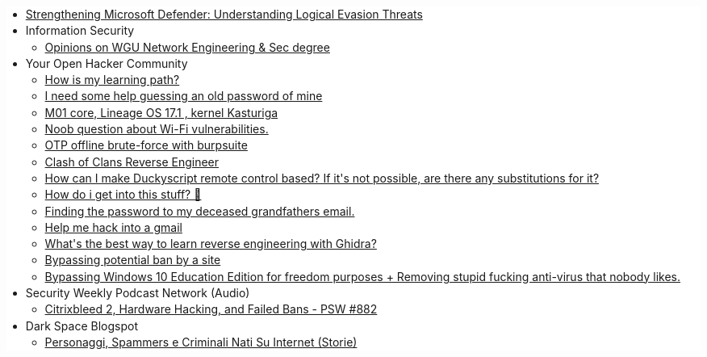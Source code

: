   - [Strengthening Microsoft Defender: Understanding Logical Evasion Threats](https://www.reddit.com/r/netsec/comments/1lwd44r/strengthening_microsoft_defender_understanding/)
- Information Security
  - [Opinions on WGU Network Engineering & Sec degree](https://www.reddit.com/r/Information_Security/comments/1lwhwla/opinions_on_wgu_network_engineering_sec_degree/)
- Your Open Hacker Community
  - [How is my learning path?](https://www.reddit.com/r/HowToHack/comments/1lws5mx/how_is_my_learning_path/)
  - [I need some help guessing an old password of mine](https://www.reddit.com/r/HowToHack/comments/1lwkav9/i_need_some_help_guessing_an_old_password_of_mine/)
  - [M01 core, Lineage OS 17.1 , kernel Kasturiga](https://www.reddit.com/r/HowToHack/comments/1lwhwu4/m01_core_lineage_os_171_kernel_kasturiga/)
  - [Noob question about Wi-Fi vulnerabilities.](https://www.reddit.com/r/HowToHack/comments/1lwc04o/noob_question_about_wifi_vulnerabilities/)
  - [OTP offline brute-force with burpsuite](https://www.reddit.com/r/HowToHack/comments/1lw8th4/otp_offline_bruteforce_with_burpsuite/)
  - [Clash of Clans Reverse Engineer](https://www.reddit.com/r/HowToHack/comments/1lwl92k/clash_of_clans_reverse_engineer/)
  - [How can I make Duckyscript remote control based? If it's not possible, are there any substitutions for it?](https://www.reddit.com/r/HowToHack/comments/1lwct5l/how_can_i_make_duckyscript_remote_control_based/)
  - [How do i get into this stuff? 🤔](https://www.reddit.com/r/HowToHack/comments/1lwga44/how_do_i_get_into_this_stuff/)
  - [Finding the password to my deceased grandfathers email.](https://www.reddit.com/r/HowToHack/comments/1lwbo12/finding_the_password_to_my_deceased_grandfathers/)
  - [Help me hack into a gmail](https://www.reddit.com/r/HowToHack/comments/1lwk0r5/help_me_hack_into_a_gmail/)
  - [What's the best way to learn reverse engineering with Ghidra?](https://www.reddit.com/r/HowToHack/comments/1lvz8fr/whats_the_best_way_to_learn_reverse_engineering/)
  - [Bypassing potential ban by a site](https://www.reddit.com/r/HowToHack/comments/1lw69h7/bypassing_potential_ban_by_a_site/)
  - [Bypassing Windows 10 Education Edition for freedom purposes + Removing stupid fucking anti-virus that nobody likes.](https://www.reddit.com/r/HowToHack/comments/1lvzd8k/bypassing_windows_10_education_edition_for/)
- Security Weekly Podcast Network (Audio)
  - [Citrixbleed 2, Hardware Hacking, and Failed Bans - PSW #882](http://sites.libsyn.com/18678/citrixbleed-2-hardware-hacking-and-failed-bans-psw-882)
- Dark Space Blogspot
  - [Personaggi, Spammers e Criminali Nati Su Internet (Storie)](http://darkwhite666.blogspot.com/2025/07/personaggi-spammers-e-criminali-nati-su.html)
